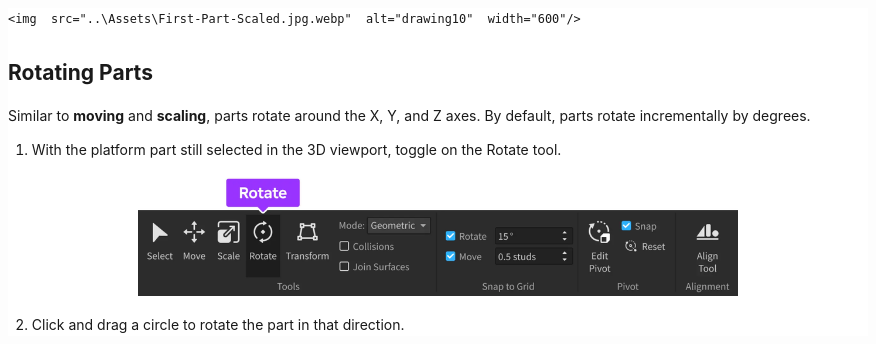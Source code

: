     <img  src="..\Assets\First-Part-Scaled.jpg.webp"  alt="drawing10"  width="600"/>
</p>

## Rotating Parts

Similar to **moving** and **scaling**, parts rotate around the X, Y, and Z axes. By default, parts rotate incrementally by degrees.

1. With the platform part still selected in the 3D viewport, toggle on the Rotate tool.

<p align="center">
    <img  src="..\Assets\Model-Tab-Rotate.png.webp"  alt="drawing11"  width="600"/>
</p>

2. Click and drag a circle to rotate the part in that direction.

<p align="center">